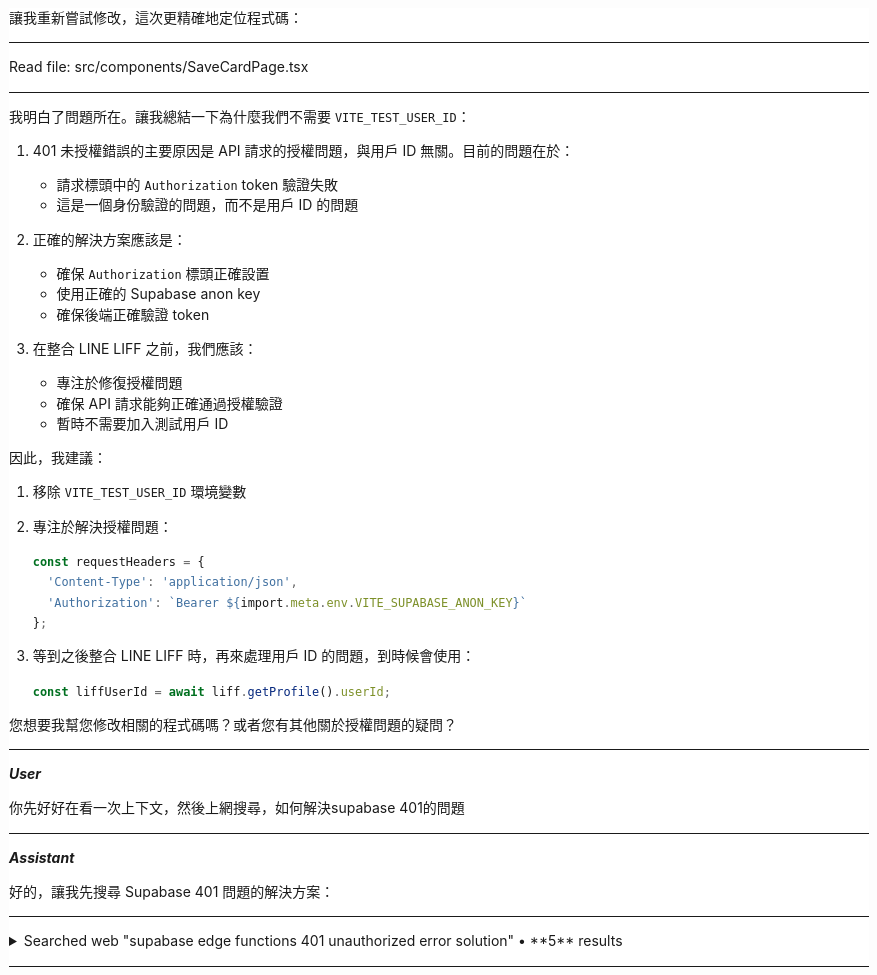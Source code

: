 
讓我重新嘗試修改，這次更精確地定位程式碼：

---

Read file: src/components/SaveCardPage.tsx

---

我明白了問題所在。讓我總結一下為什麼我們不需要 `VITE_TEST_USER_ID`：

1. 401 未授權錯誤的主要原因是 API 請求的授權問題，與用戶 ID 無關。目前的問題在於：
   - 請求標頭中的 `Authorization` token 驗證失敗
   - 這是一個身份驗證的問題，而不是用戶 ID 的問題

2. 正確的解決方案應該是：
   - 確保 `Authorization` 標頭正確設置
   - 使用正確的 Supabase anon key
   - 確保後端正確驗證 token

3. 在整合 LINE LIFF 之前，我們應該：
   - 專注於修復授權問題
   - 確保 API 請求能夠正確通過授權驗證
   - 暫時不需要加入測試用戶 ID

因此，我建議：

1. 移除 `VITE_TEST_USER_ID` 環境變數
2. 專注於解決授權問題：
   ```typescript
   const requestHeaders = {
     'Content-Type': 'application/json',
     'Authorization': `Bearer ${import.meta.env.VITE_SUPABASE_ANON_KEY}`
   };
   ```

3. 等到之後整合 LINE LIFF 時，再來處理用戶 ID 的問題，到時候會使用：
   ```typescript
   const liffUserId = await liff.getProfile().userId;
   ```

您想要我幫您修改相關的程式碼嗎？或者您有其他關於授權問題的疑問？

---

_**User**_

你先好好在看一次上下文，然後上網搜尋，如何解決supabase 401的問題

---

_**Assistant**_

好的，讓我先搜尋 Supabase 401 問題的解決方案：

---

<details><summary>Searched web "supabase edge functions 401 unauthorized error solution" • **5** results</summary></details>

---